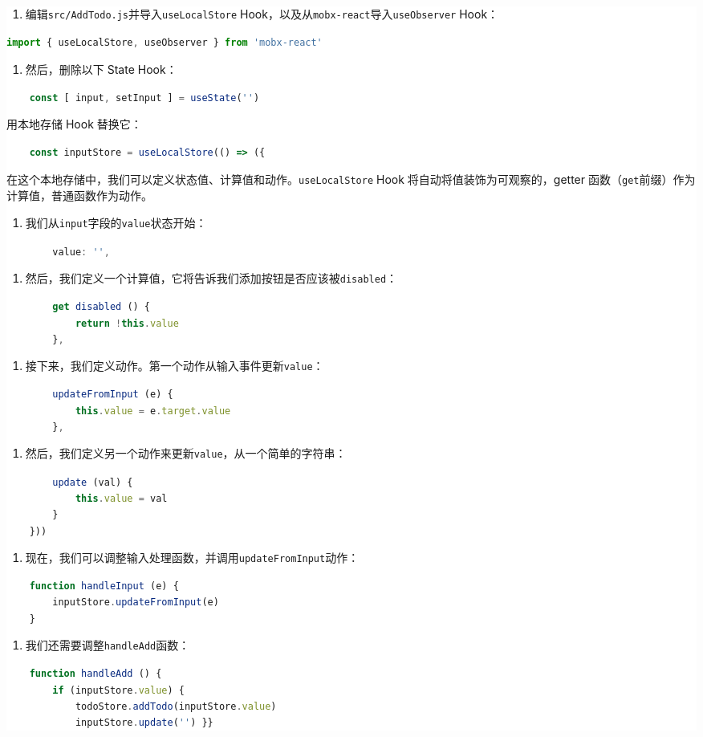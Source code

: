 1.  编辑`src/AddTodo.js`并导入`useLocalStore` Hook，以及从`mobx-react`导入`useObserver` Hook：

```jsx
import { useLocalStore, useObserver } from 'mobx-react'
```

1.  然后，删除以下 State Hook：

```jsx
    const [ input, setInput ] = useState('')
```

用本地存储 Hook 替换它：

```jsx
    const inputStore = useLocalStore(() => ({
```

在这个本地存储中，我们可以定义状态值、计算值和动作。`useLocalStore` Hook 将自动将值装饰为可观察的，getter 函数（`get`前缀）作为计算值，普通函数作为动作。

1.  我们从`input`字段的`value`状态开始：

```jsx
        value: '',
```

1.  然后，我们定义一个计算值，它将告诉我们添加按钮是否应该被`disabled`：

```jsx
        get disabled () {
            return !this.value
        },
```

1.  接下来，我们定义动作。第一个动作从输入事件更新`value`：

```jsx
        updateFromInput (e) {
            this.value = e.target.value
        },
```

1.  然后，我们定义另一个动作来更新`value`，从一个简单的字符串：

```jsx
        update (val) {
            this.value = val
        }
    }))
```

1.  现在，我们可以调整输入处理函数，并调用`updateFromInput`动作：

```jsx
    function handleInput (e) {
        inputStore.updateFromInput(e)
    }
```

1.  我们还需要调整`handleAdd`函数：

```jsx
    function handleAdd () {
        if (inputStore.value) {
            todoStore.addTodo(inputStore.value)
            inputStore.update('') }}
```

